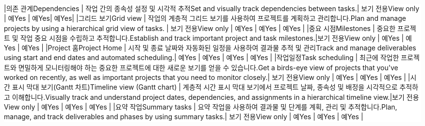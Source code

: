 |<span data-ttu-id="b720d-189">의존 관계</span><span class="sxs-lookup"><span data-stu-id="b720d-189">Dependencies</span></span> | <span data-ttu-id="b720d-190">작업 간의 종속성 설정 및 시각적 추적</span><span class="sxs-lookup"><span data-stu-id="b720d-190">Set and visually track dependencies between tasks.</span></span>| <span data-ttu-id="b720d-191">보기 전용</span><span class="sxs-lookup"><span data-stu-id="b720d-191">View only</span></span> | <span data-ttu-id="b720d-192">예</span><span class="sxs-lookup"><span data-stu-id="b720d-192">Yes</span></span> | <span data-ttu-id="b720d-193">예</span><span class="sxs-lookup"><span data-stu-id="b720d-193">Yes</span></span>| <span data-ttu-id="b720d-194">예</span><span class="sxs-lookup"><span data-stu-id="b720d-194">Yes</span></span>|
|<span data-ttu-id="b720d-195">그리드 보기</span><span class="sxs-lookup"><span data-stu-id="b720d-195">Grid view</span></span> | <span data-ttu-id="b720d-196">작업의 계층적 그리드 보기를 사용하여 프로젝트를 계획하고 관리합니다.</span><span class="sxs-lookup"><span data-stu-id="b720d-196">Plan and manage projects by using a hierarchical grid view of tasks.</span></span> | <span data-ttu-id="b720d-197">보기 전용</span><span class="sxs-lookup"><span data-stu-id="b720d-197">View only</span></span> | <span data-ttu-id="b720d-198">예</span><span class="sxs-lookup"><span data-stu-id="b720d-198">Yes</span></span> | <span data-ttu-id="b720d-199">예</span><span class="sxs-lookup"><span data-stu-id="b720d-199">Yes</span></span> | <span data-ttu-id="b720d-200">예</span><span class="sxs-lookup"><span data-stu-id="b720d-200">Yes</span></span> |
|<span data-ttu-id="b720d-201">중요 시점</span><span class="sxs-lookup"><span data-stu-id="b720d-201">Milestones</span></span> | <span data-ttu-id="b720d-202">중요한 프로젝트 및 작업 중요 시점을 수립하고 추적합니다.</span><span class="sxs-lookup"><span data-stu-id="b720d-202">Establish and track important project and task milestones.</span></span>|<span data-ttu-id="b720d-203">보기 전용</span><span class="sxs-lookup"><span data-stu-id="b720d-203">View only</span></span> | <span data-ttu-id="b720d-204">예</span><span class="sxs-lookup"><span data-stu-id="b720d-204">Yes</span></span> | <span data-ttu-id="b720d-205">예</span><span class="sxs-lookup"><span data-stu-id="b720d-205">Yes</span></span> | <span data-ttu-id="b720d-206">예</span><span class="sxs-lookup"><span data-stu-id="b720d-206">Yes</span></span> |
|<span data-ttu-id="b720d-207">Project 홈</span><span class="sxs-lookup"><span data-stu-id="b720d-207">Project Home</span></span> | <span data-ttu-id="b720d-208">시작 및 종료 날짜와 자동화된 일정을 사용하여 결과물 추적 및 관리</span><span class="sxs-lookup"><span data-stu-id="b720d-208">Track and manage deliverables using start and end dates and automated scheduling.</span></span>| <span data-ttu-id="b720d-209">예</span><span class="sxs-lookup"><span data-stu-id="b720d-209">Yes</span></span> | <span data-ttu-id="b720d-210">예</span><span class="sxs-lookup"><span data-stu-id="b720d-210">Yes</span></span> | <span data-ttu-id="b720d-211">예</span><span class="sxs-lookup"><span data-stu-id="b720d-211">Yes</span></span> | <span data-ttu-id="b720d-212">예</span><span class="sxs-lookup"><span data-stu-id="b720d-212">Yes</span></span> |
|<span data-ttu-id="b720d-213">작업일정</span><span class="sxs-lookup"><span data-stu-id="b720d-213">Task scheduling</span></span> | <span data-ttu-id="b720d-214">최근에 작업한 프로젝트와 면밀하게 모니터링해야 하는 중요한 프로젝트에 대한 새로운 보기를 얻을 수 있습니다.</span><span class="sxs-lookup"><span data-stu-id="b720d-214">Get a birds-eye view of projects that you've worked on recently, as well as important projects that you need to monitor closely.</span></span>| <span data-ttu-id="b720d-215">보기 전용</span><span class="sxs-lookup"><span data-stu-id="b720d-215">View only</span></span> | <span data-ttu-id="b720d-216">예</span><span class="sxs-lookup"><span data-stu-id="b720d-216">Yes</span></span> | <span data-ttu-id="b720d-217">예</span><span class="sxs-lookup"><span data-stu-id="b720d-217">Yes</span></span> | <span data-ttu-id="b720d-218">예</span><span class="sxs-lookup"><span data-stu-id="b720d-218">Yes</span></span> |
|<span data-ttu-id="b720d-219">시간 표시 막대 보기(Gantt 차트)</span><span class="sxs-lookup"><span data-stu-id="b720d-219">Timeline view (Gantt chart)</span></span> | <span data-ttu-id="b720d-220">계층적 시간 표시 막대 보기에서 프로젝트 날짜, 종속성 및 배정을 시각적으로 추적하고 이해합니다.</span><span class="sxs-lookup"><span data-stu-id="b720d-220">Visually track and understand project dates, dependencies, and assignments in a hierarchical timeline view.</span></span>|<span data-ttu-id="b720d-221">보기 전용</span><span class="sxs-lookup"><span data-stu-id="b720d-221">View only</span></span> | <span data-ttu-id="b720d-222">예</span><span class="sxs-lookup"><span data-stu-id="b720d-222">Yes</span></span> | <span data-ttu-id="b720d-223">예</span><span class="sxs-lookup"><span data-stu-id="b720d-223">Yes</span></span> | <span data-ttu-id="b720d-224">예</span><span class="sxs-lookup"><span data-stu-id="b720d-224">Yes</span></span> |
|<span data-ttu-id="b720d-225">요약 작업</span><span class="sxs-lookup"><span data-stu-id="b720d-225">Summary tasks</span></span> | <span data-ttu-id="b720d-226">요약 작업을 사용하여 결과물 및 단계를 계획, 관리 및 추적합니다.</span><span class="sxs-lookup"><span data-stu-id="b720d-226">Plan, manage, and track deliverables and phases by using summary tasks.</span></span>| <span data-ttu-id="b720d-227">보기 전용</span><span class="sxs-lookup"><span data-stu-id="b720d-227">View only</span></span> | <span data-ttu-id="b720d-228">예</span><span class="sxs-lookup"><span data-stu-id="b720d-228">Yes</span></span> | <span data-ttu-id="b720d-229">예</span><span class="sxs-lookup"><span data-stu-id="b720d-229">Yes</span></span> | <span data-ttu-id="b720d-230">예</span><span class="sxs-lookup"><span data-stu-id="b720d-230">Yes</span></span> |